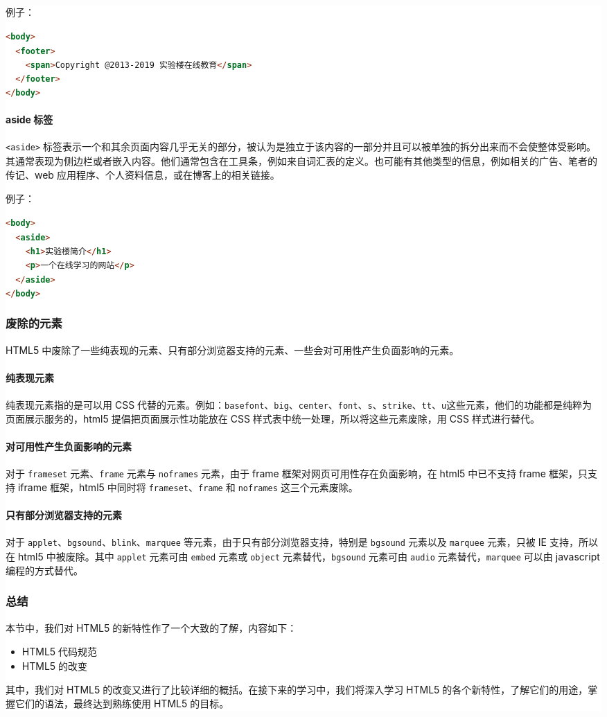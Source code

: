 例子：

```html
<body>
  <footer>
    <span>Copyright @2013-2019 实验楼在线教育</span>
  </footer>
</body>
```

#### aside 标签

`<aside>` 标签表示一个和其余页面内容几乎无关的部分，被认为是独立于该内容的一部分并且可以被单独的拆分出来而不会使整体受影响。其通常表现为侧边栏或者嵌入内容。他们通常包含在工具条，例如来自词汇表的定义。也可能有其他类型的信息，例如相关的广告、笔者的传记、web 应用程序、个人资料信息，或在博客上的相关链接。

例子：

```html
<body>
  <aside>
    <h1>实验楼简介</h1>
    <p>一个在线学习的网站</p>
  </aside>
</body>
```

### 废除的元素

HTML5 中废除了一些纯表现的元素、只有部分浏览器支持的元素、一些会对可用性产生负面影响的元素。

#### 纯表现元素

纯表现元素指的是可以用 CSS 代替的元素。例如：`basefont`、`big`、`center`、`font`、`s`、`strike`、`tt`、`u`这些元素，他们的功能都是纯粹为页面展示服务的，html5 提倡把页面展示性功能放在 CSS 样式表中统一处理，所以将这些元素废除，用 CSS 样式进行替代。

#### 对可用性产生负面影响的元素

对于 `frameset` 元素、`frame` 元素与 `noframes` 元素，由于 frame 框架对网页可用性存在负面影响，在 html5 中已不支持 frame 框架，只支持 iframe 框架，html5 中同时将 `frameset`、`frame` 和 `noframes` 这三个元素废除。

#### 只有部分浏览器支持的元素

对于 `applet`、`bgsound`、`blink`、`marquee` 等元素，由于只有部分浏览器支持，特别是 `bgsound` 元素以及 `marquee` 元素，只被 IE 支持，所以在 html5 中被废除。其中 `applet` 元素可由 `embed` 元素或 `object` 元素替代，`bgsound` 元素可由 `audio` 元素替代，`marquee` 可以由 javascript 编程的方式替代。

### 总结

本节中，我们对 HTML5 的新特性作了一个大致的了解，内容如下：

- HTML5 代码规范
- HTML5 的改变

其中，我们对 HTML5 的改变又进行了比较详细的概括。在接下来的学习中，我们将深入学习 HTML5 的各个新特性，了解它们的用途，掌握它们的语法，最终达到熟练使用 HTML5 的目标。